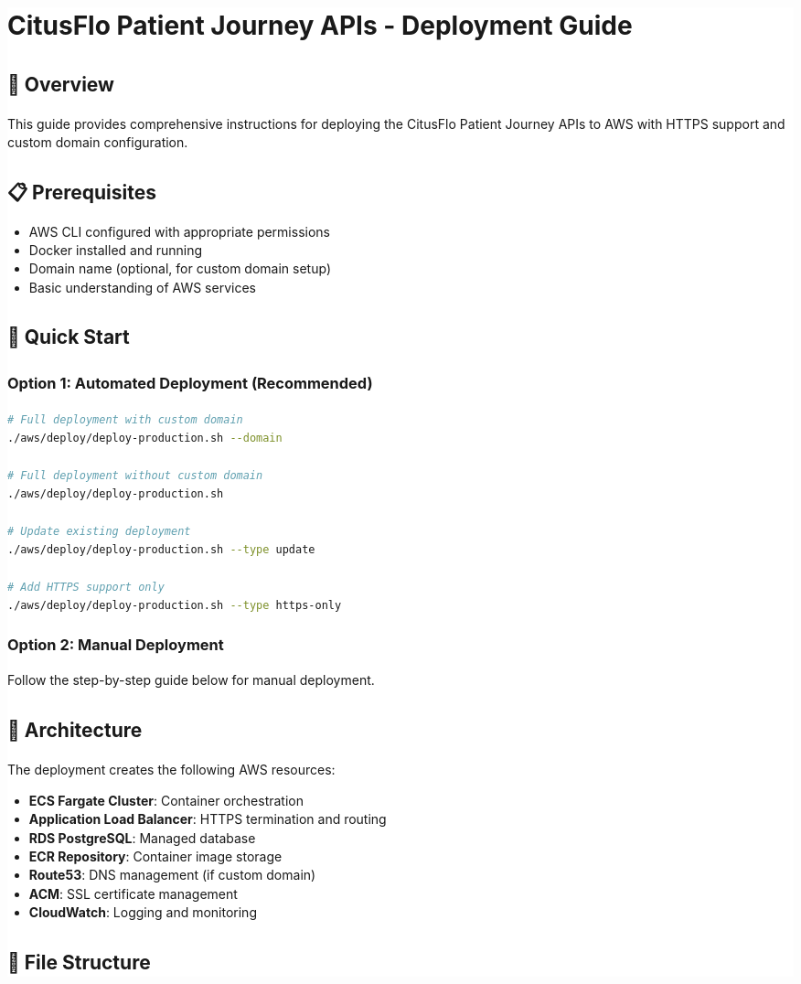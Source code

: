 # CitusFlo Patient Journey APIs - Deployment Guide

## 🎯 Overview

This guide provides comprehensive instructions for deploying the CitusFlo Patient Journey APIs to AWS with HTTPS support and custom domain configuration.

## 📋 Prerequisites

- AWS CLI configured with appropriate permissions
- Docker installed and running
- Domain name (optional, for custom domain setup)
- Basic understanding of AWS services

## 🚀 Quick Start

### Option 1: Automated Deployment (Recommended)

```bash
# Full deployment with custom domain
./aws/deploy/deploy-production.sh --domain

# Full deployment without custom domain
./aws/deploy/deploy-production.sh

# Update existing deployment
./aws/deploy/deploy-production.sh --type update

# Add HTTPS support only
./aws/deploy/deploy-production.sh --type https-only
```

### Option 2: Manual Deployment

Follow the step-by-step guide below for manual deployment.

## 🔧 Architecture

The deployment creates the following AWS resources:

- **ECS Fargate Cluster**: Container orchestration
- **Application Load Balancer**: HTTPS termination and routing
- **RDS PostgreSQL**: Managed database
- **ECR Repository**: Container image storage
- **Route53**: DNS management (if custom domain)
- **ACM**: SSL certificate management
- **CloudWatch**: Logging and monitoring

## 📁 File Structure

